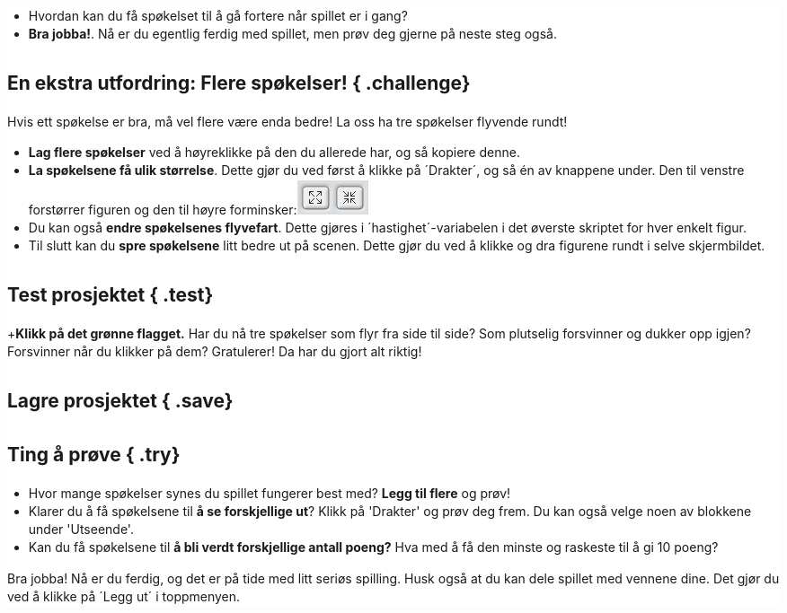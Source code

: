 + Hvordan kan du få spøkelset til å gå fortere når spillet er i gang?
+ __Bra jobba!__. Nå er du egentlig ferdig med spillet, men prøv deg gjerne på neste steg også.

## En ekstra utfordring: Flere spøkelser! { .challenge}

Hvis ett spøkelse er bra, må vel flere være enda bedre! La oss ha tre spøkelser flyvende rundt! 

+ __Lag flere spøkelser__ ved å høyreklikke på den du allerede har, og så kopiere denne.
+ __La spøkelsene få ulik størrelse__. Dette gjør du ved først å klikke på ´Drakter´, og så én av knappene under. Den til venstre forstørrer figuren og den til høyre forminsker:![](endre-storrelse.png)
+ Du kan også __endre spøkelsenes flyvefart__. Dette gjøres i ´hastighet´-variabelen i det øverste skriptet for hver enkelt figur.
+ Til slutt kan du __spre spøkelsene__ litt bedre ut på scenen. Dette gjør du ved å klikke og dra figurene rundt i selve skjermbildet.

## Test prosjektet { .test}

+__Klikk på det grønne flagget.__ Har du nå tre spøkelser som flyr fra side til side? Som plutselig forsvinner og dukker opp igjen? Forsvinner når du klikker på dem?
Gratulerer! Da har du gjort alt riktig!

## Lagre prosjektet { .save}

## Ting å prøve { .try}

+ Hvor mange spøkelser synes du spillet fungerer best med? __Legg til flere__ og prøv!
+ Klarer du å få spøkelsene til __å se forskjellige ut__? Klikk på 'Drakter' og prøv deg frem. Du kan også velge noen av blokkene under 'Utseende'.
+ Kan du få spøkelsene til __å bli verdt forskjellige antall poeng?__ Hva med å få den minste og raskeste til å gi 10 poeng?

Bra jobba! Nå er du ferdig, og det er på tide med litt seriøs spilling. Husk også at du kan dele spillet med vennene dine. Det gjør du ved å klikke på ´Legg ut´ i toppmenyen.